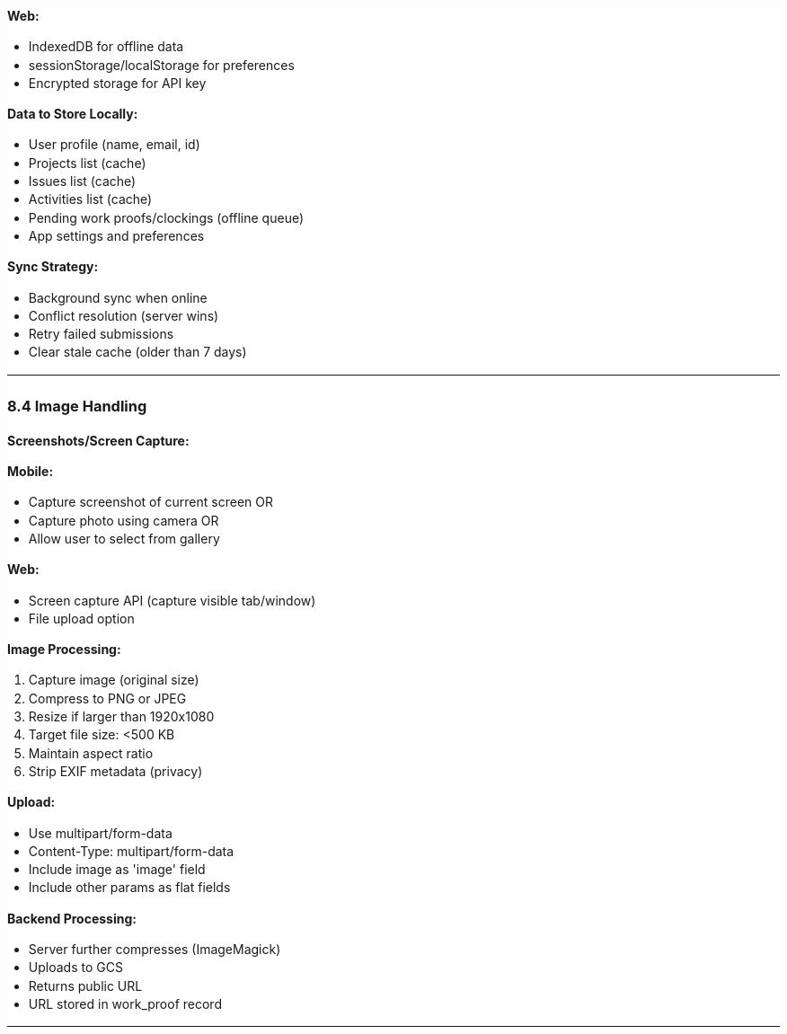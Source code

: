 **Web:**
- IndexedDB for offline data
- sessionStorage/localStorage for preferences
- Encrypted storage for API key

**Data to Store Locally:**
- User profile (name, email, id)
- Projects list (cache)
- Issues list (cache)
- Activities list (cache)
- Pending work proofs/clockings (offline queue)
- App settings and preferences

**Sync Strategy:**
- Background sync when online
- Conflict resolution (server wins)
- Retry failed submissions
- Clear stale cache (older than 7 days)

---

### 8.4 Image Handling

**Screenshots/Screen Capture:**

**Mobile:**
- Capture screenshot of current screen OR
- Capture photo using camera OR
- Allow user to select from gallery

**Web:**
- Screen capture API (capture visible tab/window)
- File upload option

**Image Processing:**
1. Capture image (original size)
2. Compress to PNG or JPEG
3. Resize if larger than 1920x1080
4. Target file size: <500 KB
5. Maintain aspect ratio
6. Strip EXIF metadata (privacy)

**Upload:**
- Use multipart/form-data
- Content-Type: multipart/form-data
- Include image as 'image' field
- Include other params as flat fields

**Backend Processing:**
- Server further compresses (ImageMagick)
- Uploads to GCS
- Returns public URL
- URL stored in work_proof record

---
